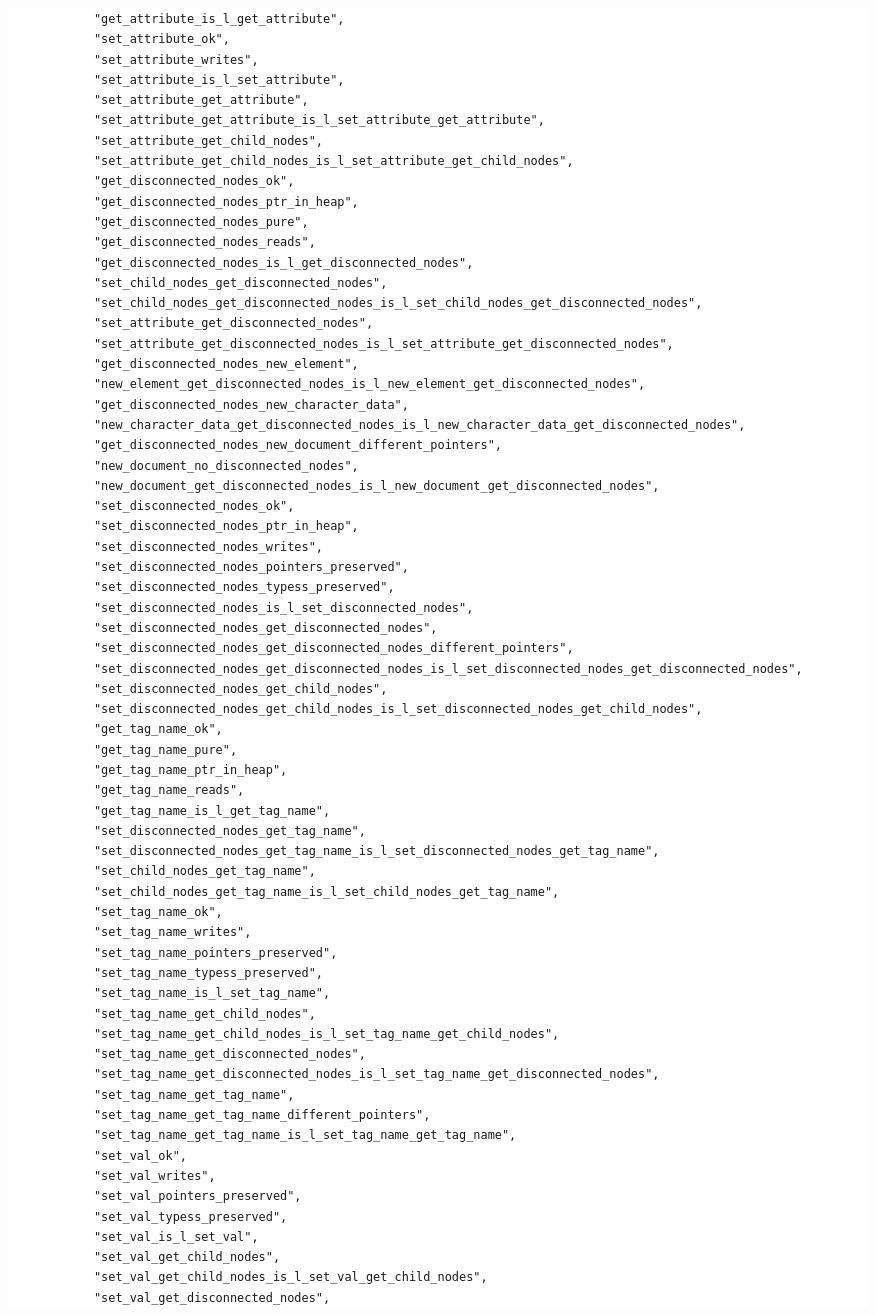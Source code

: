                 "get_attribute_is_l_get_attribute",
                "set_attribute_ok",
                "set_attribute_writes",
                "set_attribute_is_l_set_attribute",
                "set_attribute_get_attribute",
                "set_attribute_get_attribute_is_l_set_attribute_get_attribute",
                "set_attribute_get_child_nodes",
                "set_attribute_get_child_nodes_is_l_set_attribute_get_child_nodes",
                "get_disconnected_nodes_ok",
                "get_disconnected_nodes_ptr_in_heap",
                "get_disconnected_nodes_pure",
                "get_disconnected_nodes_reads",
                "get_disconnected_nodes_is_l_get_disconnected_nodes",
                "set_child_nodes_get_disconnected_nodes",
                "set_child_nodes_get_disconnected_nodes_is_l_set_child_nodes_get_disconnected_nodes",
                "set_attribute_get_disconnected_nodes",
                "set_attribute_get_disconnected_nodes_is_l_set_attribute_get_disconnected_nodes",
                "get_disconnected_nodes_new_element",
                "new_element_get_disconnected_nodes_is_l_new_element_get_disconnected_nodes",
                "get_disconnected_nodes_new_character_data",
                "new_character_data_get_disconnected_nodes_is_l_new_character_data_get_disconnected_nodes",
                "get_disconnected_nodes_new_document_different_pointers",
                "new_document_no_disconnected_nodes",
                "new_document_get_disconnected_nodes_is_l_new_document_get_disconnected_nodes",
                "set_disconnected_nodes_ok",
                "set_disconnected_nodes_ptr_in_heap",
                "set_disconnected_nodes_writes",
                "set_disconnected_nodes_pointers_preserved",
                "set_disconnected_nodes_typess_preserved",
                "set_disconnected_nodes_is_l_set_disconnected_nodes",
                "set_disconnected_nodes_get_disconnected_nodes",
                "set_disconnected_nodes_get_disconnected_nodes_different_pointers",
                "set_disconnected_nodes_get_disconnected_nodes_is_l_set_disconnected_nodes_get_disconnected_nodes",
                "set_disconnected_nodes_get_child_nodes",
                "set_disconnected_nodes_get_child_nodes_is_l_set_disconnected_nodes_get_child_nodes",
                "get_tag_name_ok",
                "get_tag_name_pure",
                "get_tag_name_ptr_in_heap",
                "get_tag_name_reads",
                "get_tag_name_is_l_get_tag_name",
                "set_disconnected_nodes_get_tag_name",
                "set_disconnected_nodes_get_tag_name_is_l_set_disconnected_nodes_get_tag_name",
                "set_child_nodes_get_tag_name",
                "set_child_nodes_get_tag_name_is_l_set_child_nodes_get_tag_name",
                "set_tag_name_ok",
                "set_tag_name_writes",
                "set_tag_name_pointers_preserved",
                "set_tag_name_typess_preserved",
                "set_tag_name_is_l_set_tag_name",
                "set_tag_name_get_child_nodes",
                "set_tag_name_get_child_nodes_is_l_set_tag_name_get_child_nodes",
                "set_tag_name_get_disconnected_nodes",
                "set_tag_name_get_disconnected_nodes_is_l_set_tag_name_get_disconnected_nodes",
                "set_tag_name_get_tag_name",
                "set_tag_name_get_tag_name_different_pointers",
                "set_tag_name_get_tag_name_is_l_set_tag_name_get_tag_name",
                "set_val_ok",
                "set_val_writes",
                "set_val_pointers_preserved",
                "set_val_typess_preserved",
                "set_val_is_l_set_val",
                "set_val_get_child_nodes",
                "set_val_get_child_nodes_is_l_set_val_get_child_nodes",
                "set_val_get_disconnected_nodes",